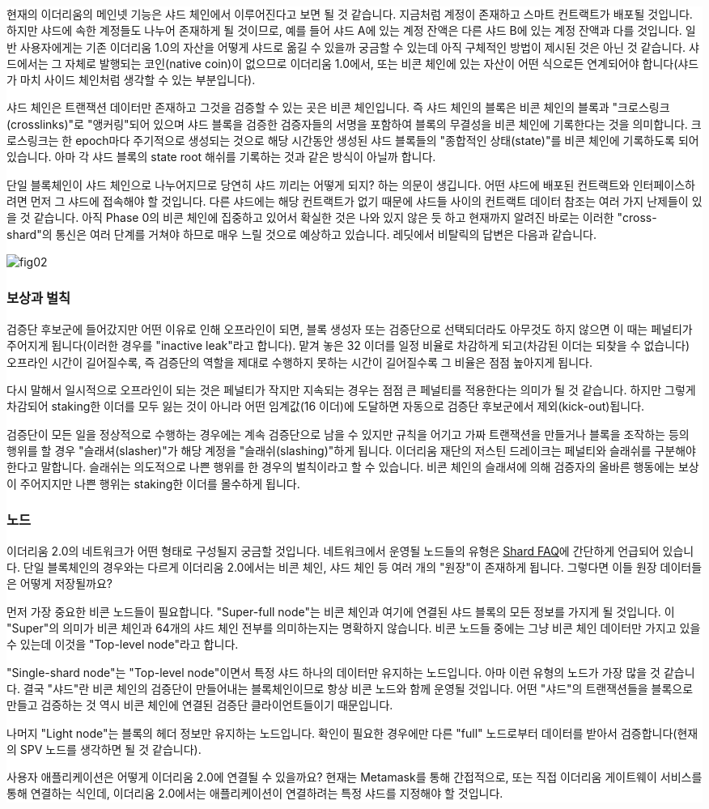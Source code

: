 현재의 이더리움의 메인넷 기능은 샤드 체인에서 이루어진다고 보면 될 것 같습니다. 지금처럼 계정이 존재하고 스마트 컨트랙트가 배포될 것입니다.
하지만 샤드에 속한 계정들도 나누어 존재하게 될 것이므로, 예를 들어 샤드 A에 있는 계정 잔액은 다른 샤드 B에 있는 계정 잔액과 다를 것입니다. 일반 사용자에게는
기존 이더리움 1.0의 자산을 어떻게 샤드로 옮길 수 있을까 궁금할 수 있는데 아직 구체적인 방법이 제시된 것은 아닌 것 같습니다. 샤드에서는 그 자체로
발행되는 코인(native coin)이 없으므로 이더리움 1.0에서, 또는 비콘 체인에 있는 자산이 어떤 식으로든 연계되어야 합니다(샤드가 마치 사이드 체인처럼 생각할 수 있는 부분입니다).

샤드 체인은 트랜잭션 데이터만 존재하고 그것을 검증할 수 있는 곳은 비콘 체인입니다. 즉 샤드 체인의 블록은 비콘 체인의 블록과 "크로스링크(crosslinks)"로 "앵커링"되어 있으며 샤드 블록을 검증한 검증자들의 서명을 포함하여
블록의 무결성을 비콘 체인에 기록한다는 것을 의미합니다. 크로스링크는 한 epoch마다 주기적으로 생성되는 것으로 해당 시간동안 생성된 샤드 블록들의 "종합적인 상태(state)"를
비콘 체인에 기록하도록 되어 있습니다. 아마 각 샤드 블록의 state root 해쉬를 기록하는 것과 같은 방식이 아닐까 합니다.

단일 블록체인이 샤드 체인으로 나누어지므로 당연히 샤드 끼리는 어떻게 되지? 하는 의문이 생깁니다. 어떤 샤드에 배포된 컨트랙트와 인터페이스하려면 먼저
그 샤드에 접속해야 할 것입니다. 다른 샤드에는 해당 컨트랙트가 없기 때문에 샤드들 사이의 컨트랙트 데이터 참조는 여러 가지 난제들이 있을 것 같습니다. 아직 Phase 0의 비콘 체인에 집중하고 있어서 확실한 것은 나와 있지 않은 듯 하고 현재까지 알려진 바로는 이러한 "cross-shard"의 통신은
여러 단계를 거쳐야 하므로 매우 느릴 것으로 예상하고 있습니다. 레딧에서 비탈릭의 답변은 다음과 같습니다.

![fig02]({{site.baseurl}}/assets/img/shard.PNG)


### 보상과 벌칙

검증단 후보군에 들어갔지만 어떤 이유로 인해 오프라인이 되면, 블록 생성자 또는 검증단으로 선택되더라도 아무것도 하지 않으면 이 때는 페널티가 주어지게 됩니다(이러한 경우를 "inactive leak"라고 합니다).
맡겨 놓은 32 이더를 일정 비율로 차감하게 되고(차감된 이더는 되찾을 수 없습니다) 오프라인 시간이 길어질수록, 즉 검증단의 역할을 제대로 수행하지 못하는 시간이
길어질수록 그 비율은 점점 높아지게 됩니다.

다시 말해서 일시적으로 오프라인이 되는 것은 페널티가 작지만 지속되는 경우는 점점 큰 페널티를 적용한다는 의미가 될 것 같습니다. 하지만
그렇게 차감되어 staking한 이더를 모두 잃는 것이 아니라 어떤 임계값(16 이더)에 도달하면 자동으로 검증단 후보군에서 제외(kick-out)됩니다.

검증단이 모든 일을 정상적으로 수행하는 경우에는 계속 검증단으로 남을 수 있지만 규칙을 어기고 가짜 트랜잭션을 만들거나 블록을 조작하는 등의 행위를 할 경우
"슬래셔(slasher)"가 해당 계정을 "슬래쉬(slashing)"하게 됩니다. 이더리움 재단의 저스틴 드레이크는 페널티와 슬래쉬를 구분해야 한다고 말합니다.
슬래쉬는 의도적으로 나쁜 행위를 한 경우의 벌칙이라고 할 수 있습니다. 비콘 체인의 슬래셔에 의해 검증자의 올바른 행동에는 보상이 주어지지만
나쁜 행위는 staking한 이더를 몰수하게 됩니다.


### 노드

이더리움 2.0의 네트워크가 어떤 형태로 구성될지 궁금할 것입니다. 네트워크에서 운영될 노드들의 유형은 [Shard FAQ](https://github.com/ethereum/wiki/wiki/Sharding-FAQ#what-might-a-basic-design-of-a-sharded-blockchain-look-like)에
간단하게 언급되어 있습니다. 단일 블록체인의 경우와는 다르게 이더리움 2.0에서는 비콘 체인, 샤드 체인 등 여러 개의 "원장"이 존재하게 됩니다. 그렇다면 이들 원장 데이터들은 어떻게 저장될까요?   

먼저 가장 중요한 비콘 노드들이 필요합니다. "Super-full node"는 비콘 체인과 여기에 연결된 샤드 블록의 모든 정보를 가지게 될 것입니다. 이 "Super"의 의미가 비콘 체인과 64개의 샤드 체인 전부를 의미하는지는 명확하지 않습니다.
비콘 노드들 중에는 그냥 비콘 체인 데이터만 가지고 있을 수 있는데 이것을 "Top-level node"라고 합니다.

"Single-shard node"는 "Top-level node"이면서 특정 샤드 하나의 데이터만 유지하는 노드입니다. 아마 이런 유형의 노드가 가장 많을 것 같습니다. 결국 "샤드"란 비콘 체인의 검증단이
만들어내는 블록체인이므로 항상 비콘 노드와 함께 운영될 것입니다. 어떤 "샤드"의 트랜잭션들을 블록으로 만들고 검증하는 것 역시 비콘 체인에 연결된 검증단 클라이언트들이기 때문입니다.

나머지 "Light node"는 블록의 헤더 정보만 유지하는 노드입니다. 확인이 필요한 경우에만
다른 "full" 노드로부터 데이터를 받아서 검증합니다(현재의 SPV 노드를 생각하면 될 것 같습니다).  

사용자 애플리케이션은 어떻게 이더리움 2.0에 연결될 수 있을까요? 현재는 Metamask를 통해 간접적으로, 또는 직접 이더리움 게이트웨이 서비스를 통해 연결하는 식인데, 이더리움 2.0에서는 애플리케이션이 연결하려는 특정 샤드를 지정해야 할 것입니다.

